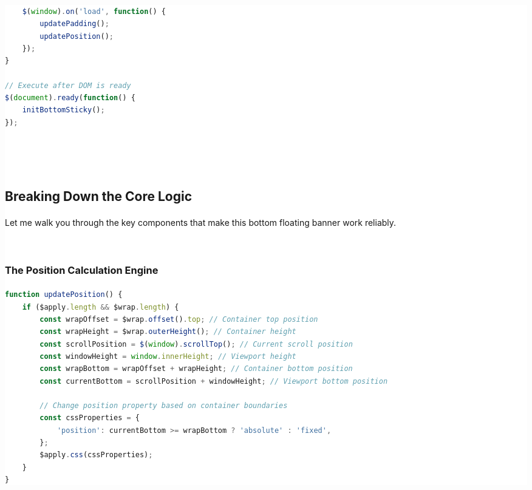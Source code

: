 ```javascript
    $(window).on('load', function() {
        updatePadding();
        updatePosition();
    });
}

// Execute after DOM is ready
$(document).ready(function() {
    initBottomSticky();
});
```

<br>

<ins class="adsbygoogle"
     style="display:block; text-align:center;"
     data-ad-layout="in-article"
     data-ad-format="fluid"
     data-ad-client="ca-pub-8535540836842352"
     data-ad-slot="2974559225"></ins>
<script>
     (adsbygoogle = window.adsbygoogle || []).push({});
</script>

<br>

## Breaking Down the Core Logic

Let me walk you through the key components that make this bottom floating banner work reliably.

<br>

### The Position Calculation Engine

```javascript
function updatePosition() {
    if ($apply.length && $wrap.length) {
        const wrapOffset = $wrap.offset().top; // Container top position
        const wrapHeight = $wrap.outerHeight(); // Container height
        const scrollPosition = $(window).scrollTop(); // Current scroll position
        const windowHeight = window.innerHeight; // Viewport height
        const wrapBottom = wrapOffset + wrapHeight; // Container bottom position
        const currentBottom = scrollPosition + windowHeight; // Viewport bottom position
        
        // Change position property based on container boundaries
        const cssProperties = {
            'position': currentBottom >= wrapBottom ? 'absolute' : 'fixed',
        };
        $apply.css(cssProperties);
    }
}
```
